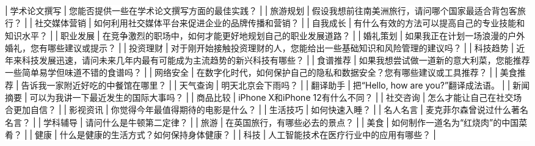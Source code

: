 | 学术论文撰写 | 您能否提供一些在学术论文撰写方面的最佳实践？ |
| 旅游规划 | 假设我想前往南美洲旅行，请问哪个国家最适合背包客旅行？ |
| 社交媒体营销 | 如何利用社交媒体平台来促进企业的品牌传播和营销？ |
| 自我成长 | 有什么有效的方法可以提高自己的专业技能和知识水平？ |
| 职业发展 | 在竞争激烈的职场中，如何才能更好地规划自己的职业发展道路？ |
| 婚礼策划 | 如果我正在计划一场浪漫的户外婚礼，您有哪些建议或提示？ |
| 投资理财 | 对于刚开始接触投资理财的人，您能给出一些基础知识和风险管理的建议吗？ |
| 科技趋势 | 近年来科技发展迅速，请问未来几年内最有可能成为主流趋势的新兴科技有哪些？ |
| 食谱推荐 | 如果我想尝试做一道新的意大利菜，您能推荐一些简单易学但味道不错的食谱吗？ |
| 网络安全 | 在数字化时代，如何保护自己的隐私和数据安全？您有哪些建议或工具推荐？ |
| 美食推荐                        | 告诉我一家附近好吃的中餐馆在哪里？                                                                                                             |
| 天气查询                        | 明天北京会下雨吗？                                                                                                                             |
| 翻译助手                        | 把“Hello, how are you?”翻译成法语。                                                                                                             |
| 新闻摘要                        | 可以为我讲一下最近发生的国际大事吗？                                                                                                           |
| 商品比较                        | iPhone X和iPhone 12有什么不同？                                                                                                                |
| 社交咨询                        | 怎么才能让自己在社交场合更加自信？                                                                                                             |
| 影视资讯                        | 你觉得今年最值得期待的电影是什么？                                                                                                             |
| 生活技巧                        | 如何快速入睡？                                                                                                                                |
| 名人名言                        | 麦克菲尔森曾说过什么著名名言？                                                                                                                 |
| 学科辅导                        | 请问什么是牛顿第二定律？                                                                                                                       |
| 旅游               | 在英国旅行，有哪些必去的景点？                                                                                                                                                                                                                                                                                                                                                                                                                                                                                                                                                                                                                                                                                                                                                                                                                                                                         |
| 美食               | 如何制作一道名为“红烧肉”的中国菜肴？                                                                                                                                                                                                                                                                                                                                                                                                                                                                                                                                                                                                                                                                                                                                                                                                                                                                     |
| 健康               | 什么是健康的生活方式？如何保持身体健康？                                                                                                                                                                                                                                                                                                                                                                                                                                                                                                                                                                                                                                                                                                                                                                                                                                                                |
| 科技               | 人工智能技术在医疗行业中的应用有哪些？                                                                                                                                                                                                                                                                                                                                                                                                                                                                                                                                                                                                                                                                                                                                                                                                                                                                   |